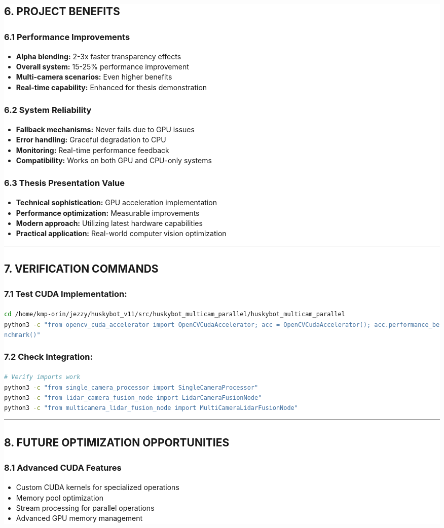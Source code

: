 
## 6. PROJECT BENEFITS

### 6.1 **Performance Improvements**
- **Alpha blending:** 2-3x faster transparency effects
- **Overall system:** 15-25% performance improvement
- **Multi-camera scenarios:** Even higher benefits
- **Real-time capability:** Enhanced for thesis demonstration

### 6.2 **System Reliability**
- **Fallback mechanisms:** Never fails due to GPU issues
- **Error handling:** Graceful degradation to CPU
- **Monitoring:** Real-time performance feedback
- **Compatibility:** Works on both GPU and CPU-only systems

### 6.3 **Thesis Presentation Value**
- **Technical sophistication:** GPU acceleration implementation
- **Performance optimization:** Measurable improvements
- **Modern approach:** Utilizing latest hardware capabilities
- **Practical application:** Real-world computer vision optimization

---

## 7. VERIFICATION COMMANDS

### 7.1 **Test CUDA Implementation:**
```bash
cd /home/kmp-orin/jezzy/huskybot_v11/src/huskybot_multicam_parallel/huskybot_multicam_parallel
python3 -c "from opencv_cuda_accelerator import OpenCVCudaAccelerator; acc = OpenCVCudaAccelerator(); acc.performance_benchmark()"
```

### 7.2 **Check Integration:**
```bash
# Verify imports work
python3 -c "from single_camera_processor import SingleCameraProcessor"
python3 -c "from lidar_camera_fusion_node import LidarCameraFusionNode"  
python3 -c "from multicamera_lidar_fusion_node import MultiCameraLidarFusionNode"
```

---

## 8. FUTURE OPTIMIZATION OPPORTUNITIES

### 8.1 **Advanced CUDA Features**
- Custom CUDA kernels for specialized operations
- Memory pool optimization
- Stream processing for parallel operations
- Advanced GPU memory management

